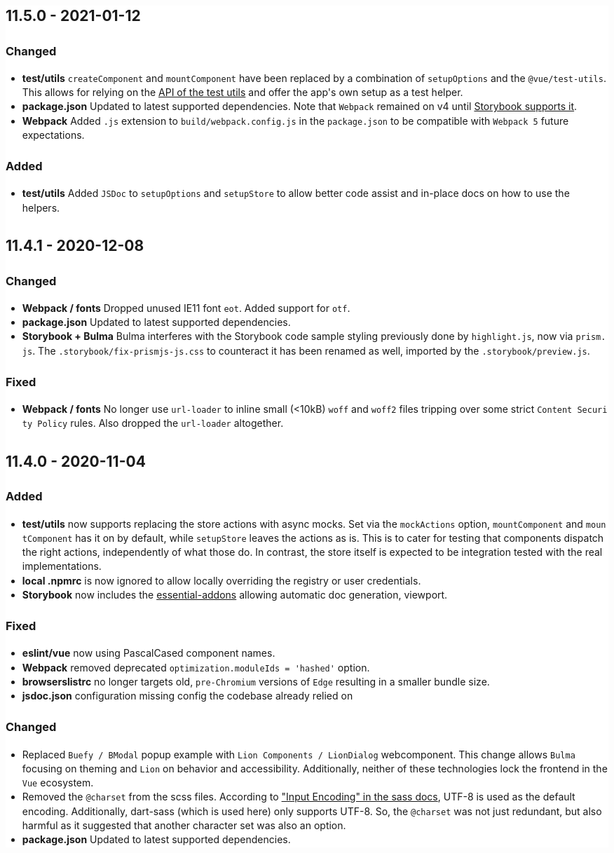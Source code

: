 ## 11.5.0 - 2021-01-12
### Changed
- **test/utils** `createComponent` and `mountComponent` have been replaced by a combination of `setupOptions` and the `@vue/test-utils`. This allows for relying on the [API of the test utils](https://vue-test-utils.vuejs.org/api/) and offer the app's own setup as a test helper.
- **package.json** Updated to latest supported dependencies. Note that `Webpack` remained on v4 until [Storybook supports it](https://github.com/storybookjs/storybook/issues/9216).
- **Webpack** Added `.js` extension to `build/webpack.config.js` in the `package.json` to be compatible with `Webpack 5` future expectations.

### Added
- **test/utils** Added `JSDoc` to `setupOptions` and `setupStore` to allow better code assist and in-place docs on how to use the helpers.

## 11.4.1 - 2020-12-08
### Changed
- **Webpack / fonts** Dropped unused IE11 font `eot`. Added support for `otf`.
- **package.json** Updated to latest supported dependencies.
- **Storybook + Bulma** Bulma interferes with the Storybook code sample styling previously done by `highlight.js`, now via `prism.js`. The `.storybook/fix-prismjs-js.css` to counteract it has been renamed as well, imported by the `.storybook/preview.js`.

### Fixed
- **Webpack / fonts** No longer use `url-loader` to inline small (<10kB) `woff` and `woff2` files tripping over some strict `Content Security Policy` rules. Also dropped the `url-loader` altogether.

## 11.4.0 - 2020-11-04
### Added
- **test/utils** now supports replacing the store actions with async mocks. Set via the `mockActions` option, `mountComponent` and `mountComponent` has it on by default, while `setupStore` leaves the actions as is. This is to cater for testing that components dispatch the right actions, independently of what those do. In contrast, the store itself is expected to be integration tested with the real implementations.
- **local .npmrc** is now ignored to allow locally overriding the registry or user credentials.
- **Storybook** now includes the [essential-addons](https://storybook.js.org/docs/vue/essentials/introduction) allowing automatic doc generation, viewport.

### Fixed
- **eslint/vue** now using PascalCased component names.
- **Webpack** removed deprecated `optimization.moduleIds = 'hashed'` option.
- **browserslistrc** no longer targets old, `pre-Chromium` versions of `Edge` resulting in a smaller bundle size.
- **jsdoc.json** configuration missing config the codebase already relied on

### Changed
- Replaced `Buefy / BModal` popup example with `Lion Components / LionDialog` webcomponent. This change allows `Bulma` focusing on theming and `Lion` on behavior and accessibility. Additionally, neither of these technologies lock the frontend in the `Vue` ecosystem.
- Removed the `@charset` from the scss files.
According to ["Input Encoding" in the sass docs](https://sass-lang.com/documentation/syntax/parsing#input-encoding), UTF-8 is used as the default encoding. Additionally, dart-sass (which is used here) only supports UTF-8. So, the `@charset` was not just redundant, but also harmful as it suggested that another character set was also an option.
- **package.json** Updated to latest supported dependencies.
